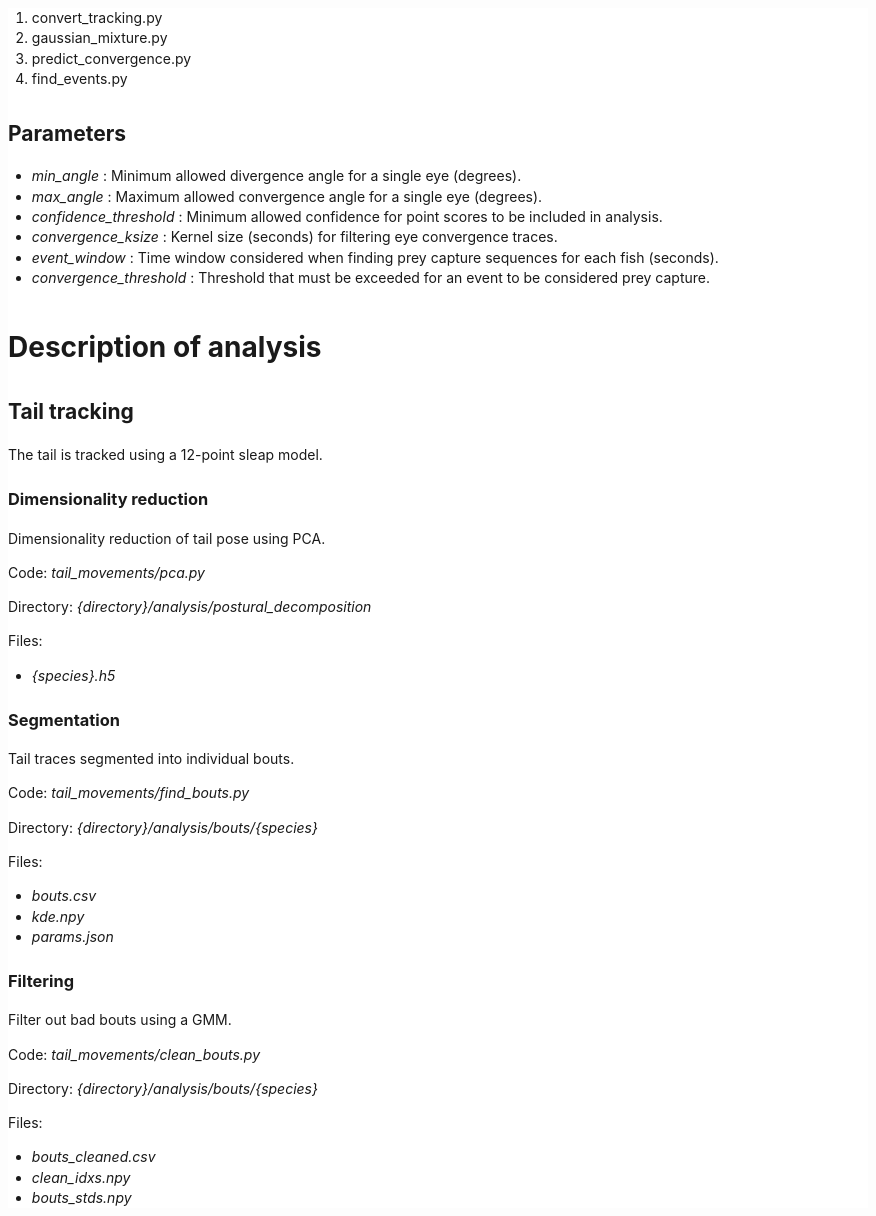 1. convert_tracking.py
2. gaussian_mixture.py
3. predict_convergence.py
4. find_events.py

## Parameters

- _min_angle_ : Minimum allowed divergence angle for a single eye (degrees).
- _max_angle_ : Maximum allowed convergence angle for a single eye (degrees).
- _confidence_threshold_ : Minimum allowed confidence for point scores to be included in analysis.
- _convergence_ksize_ : Kernel size (seconds) for filtering eye convergence traces.
- _event_window_ : Time window considered when finding prey capture sequences for each fish (seconds).
- _convergence_threshold_ : Threshold that must be exceeded for an event to be considered prey capture.

# Description of analysis

## Tail tracking
The tail is tracked using a 12-point sleap model.

### Dimensionality reduction
Dimensionality reduction of tail pose using PCA.

Code: _tail_movements/pca.py_

Directory: _{directory}/analysis/postural_decomposition_

Files:
  - _{species}.h5_

### Segmentation
Tail traces segmented into individual bouts.

Code: _tail_movements/find_bouts.py_

Directory: _{directory}/analysis/bouts/{species}_

Files:
  - _bouts.csv_
  - _kde.npy_
  - _params.json_

### Filtering
Filter out bad bouts using a GMM.

Code: _tail_movements/clean_bouts.py_

Directory: _{directory}/analysis/bouts/{species}_

Files:
  - _bouts_cleaned.csv_
  - _clean_idxs.npy_
  - _bouts_stds.npy_
